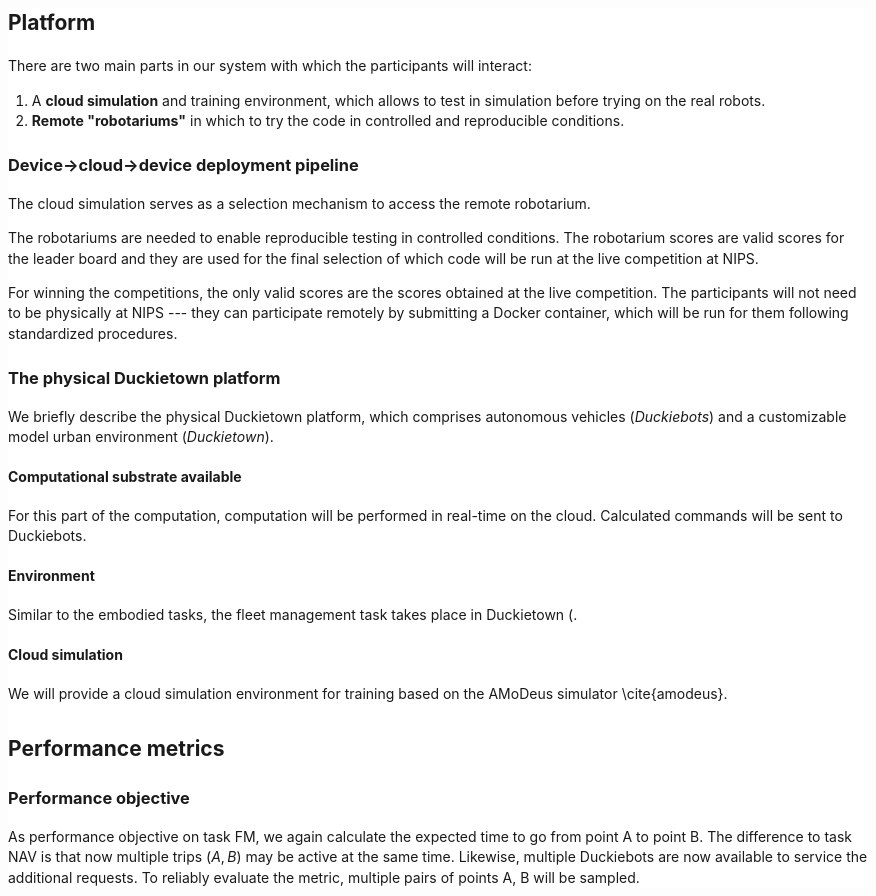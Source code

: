 ## Platform

There are two main parts in our system with which the participants will interact:

1. A **cloud simulation** and training environment, which allows to test in simulation before trying on the real robots.
2. **Remote "robotariums"** in which to try the code in controlled and reproducible conditions.

### Device$\rightarrow$cloud$\rightarrow$device deployment pipeline

The cloud simulation serves as a selection mechanism to access the remote robotarium.

The robotariums are needed to enable reproducible testing in controlled conditions. The robotarium scores are valid scores for the leader board and they are used for the final selection of which code will be run at the live competition at NIPS.

For winning the competitions, the only valid scores
are the scores obtained at the live competition. The participants will not need to be physically at NIPS --- they can participate remotely by submitting a Docker container, which will be run for them following standardized procedures.

### The physical Duckietown platform

We briefly describe the physical Duckietown platform, which comprises  autonomous vehicles (*Duckiebots*) and a customizable model urban environment (*Duckietown*).

#### Computational substrate available  

For this part of the computation, computation will be performed in real-time on the cloud. Calculated commands will be sent to Duckiebots.

#### Environment

Similar to the embodied tasks, the fleet management task takes place in Duckietown ([](#fig:duckietown-environment).

#### Cloud simulation

We will provide a cloud simulation environment for training based on the AMoDeus simulator \cite{amodeus}.


## Performance metrics



### Performance objective

As performance objective on task FM, we again calculate the expected time to go from point A to point B. The difference to task NAV is that now multiple trips $(A,B)$ may be active at the same time. Likewise, multiple Duckiebots are now available to service the additional requests. To reliably evaluate the metric, multiple pairs of points A, B will be sampled.

